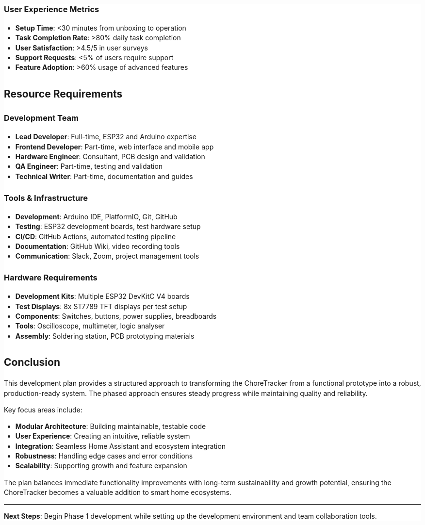 ### User Experience Metrics
- **Setup Time**: <30 minutes from unboxing to operation
- **Task Completion Rate**: >80% daily task completion
- **User Satisfaction**: >4.5/5 in user surveys
- **Support Requests**: <5% of users require support
- **Feature Adoption**: >60% usage of advanced features

## Resource Requirements

### Development Team
- **Lead Developer**: Full-time, ESP32 and Arduino expertise
- **Frontend Developer**: Part-time, web interface and mobile app
- **Hardware Engineer**: Consultant, PCB design and validation
- **QA Engineer**: Part-time, testing and validation
- **Technical Writer**: Part-time, documentation and guides

### Tools & Infrastructure
- **Development**: Arduino IDE, PlatformIO, Git, GitHub
- **Testing**: ESP32 development boards, test hardware setup
- **CI/CD**: GitHub Actions, automated testing pipeline
- **Documentation**: GitHub Wiki, video recording tools
- **Communication**: Slack, Zoom, project management tools

### Hardware Requirements
- **Development Kits**: Multiple ESP32 DevKitC V4 boards
- **Test Displays**: 8x ST7789 TFT displays per test setup
- **Components**: Switches, buttons, power supplies, breadboards
- **Tools**: Oscilloscope, multimeter, logic analyser
- **Assembly**: Soldering station, PCB prototyping materials

## Conclusion

This development plan provides a structured approach to transforming the ChoreTracker from a functional prototype into a robust, production-ready system. The phased approach ensures steady progress while maintaining quality and reliability.

Key focus areas include:
- **Modular Architecture**: Building maintainable, testable code
- **User Experience**: Creating an intuitive, reliable system
- **Integration**: Seamless Home Assistant and ecosystem integration
- **Robustness**: Handling edge cases and error conditions
- **Scalability**: Supporting growth and feature expansion

The plan balances immediate functionality improvements with long-term sustainability and growth potential, ensuring the ChoreTracker becomes a valuable addition to smart home ecosystems.

---

**Next Steps**: Begin Phase 1 development while setting up the development environment and team collaboration tools. 